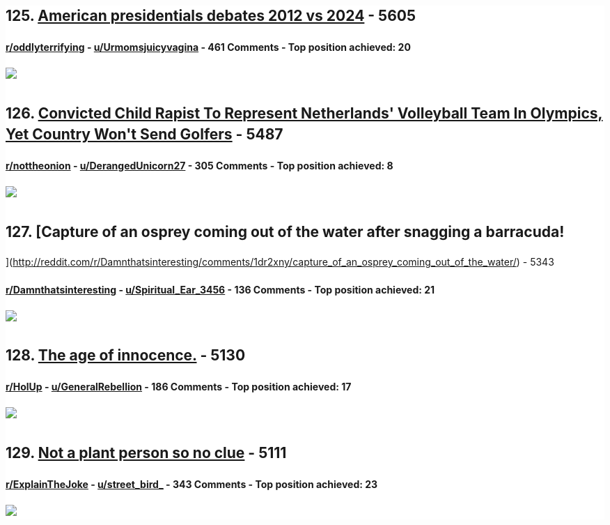 ## 125. [American presidentials debates 2012 vs 2024](http://reddit.com/r/oddlyterrifying/comments/1dr7btg/american_presidentials_debates_2012_vs_2024/) - 5605
#### [r/oddlyterrifying](http://reddit.com/r/oddlyterrifying) - [u/Urmomsjuicyvagina](http://reddit.com/u/Urmomsjuicyvagina) - 461 Comments - Top position achieved: 20

<a href="https://v.redd.it/a8yuw7efbh9d1"><img src="https://external-preview.redd.it/ZzdreHljY2ZiaDlkMSjWGolQ7BTY-vfvRogpfupE5RhTmoTjeQVgqXFHGbWP.png?width=140&amp;height=140&amp;crop=140:140,smart&amp;format=jpg&amp;v=enabled&amp;lthumb=true&amp;s=89d8505c819abaf6a848fcbc286f3c5e1a3d6c38"></img></a>

## 126. [Convicted Child Rapist To Represent Netherlands' Volleyball Team In Olympics, Yet Country Won't Send Golfers](http://reddit.com/r/nottheonion/comments/1driexk/convicted_child_rapist_to_represent_netherlands/) - 5487
#### [r/nottheonion](http://reddit.com/r/nottheonion) - [u/DerangedUnicorn27](http://reddit.com/u/DerangedUnicorn27) - 305 Comments - Top position achieved: 8

<a href="https://www.outkick.com/sports/netherlands-beach-volleyball-convicted-rapist-steven-van-de-velde"><img src="https://a.thumbs.redditmedia.com/dpM7_SdBf2dUkszR0-i_T0RGDmao2G1Puj2rN5Inj94.jpg"></img></a>

## 127. [Capture of an osprey coming out of the water after snagging a barracuda!
](http://reddit.com/r/Damnthatsinteresting/comments/1dr2xny/capture_of_an_osprey_coming_out_of_the_water/) - 5343
#### [r/Damnthatsinteresting](http://reddit.com/r/Damnthatsinteresting) - [u/Spiritual_Ear_3456](http://reddit.com/u/Spiritual_Ear_3456) - 136 Comments - Top position achieved: 21

<a href="https://v.redd.it/aim38nymsf9d1"><img src="https://external-preview.redd.it/NWNycDJveW1zZjlkMWmuG89XiNXlLIGfMclgxBbyeNWdNvkRVSsP4vdGORH6.png?width=140&amp;height=140&amp;crop=140:140,smart&amp;format=jpg&amp;v=enabled&amp;lthumb=true&amp;s=93c77f737377d14f1812aab595e430d96637ce82"></img></a>

## 128. [The age of innocence.](http://reddit.com/r/HolUp/comments/1dr4ifs/the_age_of_innocence/) - 5130
#### [r/HolUp](http://reddit.com/r/HolUp) - [u/GeneralRebellion](http://reddit.com/u/GeneralRebellion) - 186 Comments - Top position achieved: 17

<a href="https://v.redd.it/fhdvuyhwbg9d1"><img src="https://external-preview.redd.it/a2NpNnZzY3diZzlkMcrLLd5hoOJfVyq-i-_F4COFSpF8SHO2Tox0zj-V2fP9.png?width=140&amp;height=140&amp;crop=140:140,smart&amp;format=jpg&amp;v=enabled&amp;lthumb=true&amp;s=785fce7117b401dd5188e5924684cf383a09ec03"></img></a>

## 129. [Not a plant person so no clue](http://reddit.com/r/ExplainTheJoke/comments/1drmpms/not_a_plant_person_so_no_clue/) - 5111
#### [r/ExplainTheJoke](http://reddit.com/r/ExplainTheJoke) - [u/street_bird_](http://reddit.com/u/street_bird_) - 343 Comments - Top position achieved: 23

<a href="https://i.redd.it/u1u61viu6l9d1.jpeg"><img src="image"></img></a>
